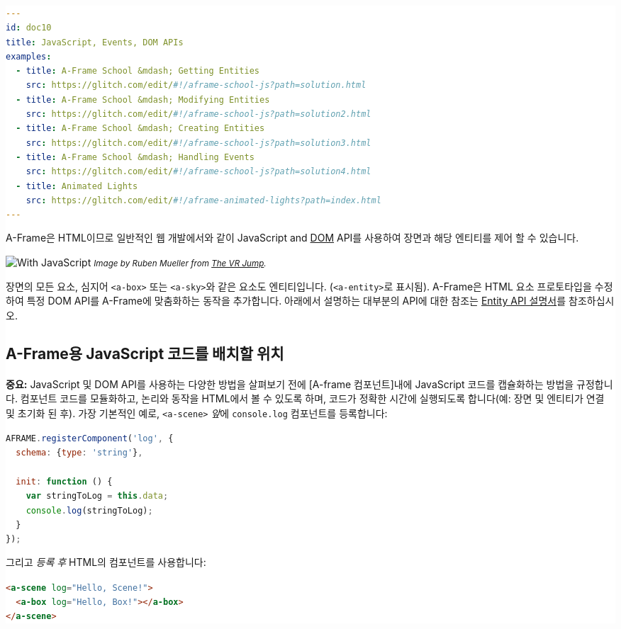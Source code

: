 ```yaml
---
id: doc10
title: JavaScript, Events, DOM APIs
examples:
  - title: A-Frame School &mdash; Getting Entities
    src: https://glitch.com/edit/#!/aframe-school-js?path=solution.html
  - title: A-Frame School &mdash; Modifying Entities
    src: https://glitch.com/edit/#!/aframe-school-js?path=solution2.html
  - title: A-Frame School &mdash; Creating Entities
    src: https://glitch.com/edit/#!/aframe-school-js?path=solution3.html
  - title: A-Frame School &mdash; Handling Events
    src: https://glitch.com/edit/#!/aframe-school-js?path=solution4.html
  - title: Animated Lights
    src: https://glitch.com/edit/#!/aframe-animated-lights?path=index.html
---
```


[geometry]: ../components/geometry.md
[DOM]: https://developer.mozilla.org/docs/Web/API/Document_Object_Model/Introduction
[object3d]: https://threejs.org/docs/#api/core/Object3D

A-Frame은 HTML이므로 일반적인 웹 개발에서와 같이 JavaScript and [DOM] API를 사용하여 장면과 해당 엔티티를 제어 할 수 있습니다. 

[vrjump]: http://vrjump.de

[jsimage]: https://cloud.githubusercontent.com/assets/674727/20290105/e1573210-aa92-11e6-8f1a-8a31fb6dad52.jpg
![With JavaScript][jsimage]
<small class="image-caption"><i>Image by Ruben Mueller from [The VR Jump][vrjump].</i></small>

[entity]: ../core/entity.md
장면의 모든 요소, 심지어 `<a-box>` 또는 `<a-sky>`와 같은 요소도 엔티티입니다. (`<a-entity>`로 표시됨).
A-Frame은 HTML 요소 프로토타입을 수정하여 특정 DOM API를 A-Frame에 맞춤화하는 동작을 추가합니다. 
아래에서 설명하는 대부분의 API에 대한 참조는 [Entity API 설명서][entity]를 참조하십시오.



## A-Frame용 JavaScript 코드를 배치할 위치

[A-Frame components]: ../core/component.md

**중요:** JavaScript 및 DOM API를 사용하는 다양한 방법을 살펴보기 전에 [A-frame 컴포넌트]내에 JavaScript 코드를 
캡슐화하는 방법을 규정합니다. 컴포넌트 코드를 모듈화하고, 논리와 동작을 HTML에서 볼 수 있도록 하며, 
코드가 정확한 시간에 실행되도록 합니다(예: 장면 및 엔티티가 연결 및 초기화 된 후). 
가장 기본적인 예로, `<a-scene>` *앞*에  `console.log` 컴포넌트를 등록합니다:

```js
AFRAME.registerComponent('log', {
  schema: {type: 'string'},

  init: function () {
    var stringToLog = this.data;
    console.log(stringToLog);
  }
});
```

그리고 *등록 후* HTML의 컴포넌트를 사용합니다:

```html
<a-scene log="Hello, Scene!">
  <a-box log="Hello, Box!"></a-box>
</a-scene>
```


[contentscripts]: ../core/scene.md#running-content-scripts-on-the-scene
[queryselector]: https://developer.mozilla.org/docs/Web/API/Document/querySelector
[jqueryselector]: https://api.jquery.com/category/selectors/
[vector3]: https://threejs.org/docs/#api/math/Vector3
[updatepos]: #updating-position-rotation-scale-visible
[physics]: https://github.com/donmccurdy/aframe-physics-system
[setattr]:  ../core/entity.md#setattribute-attr-value-componentattrvalue
[position]: ../components/position.md
[material]: ../components/material.md
[light]: ../components/light.md
[eventlistener]: http://javascript.info/tutorial/introduction-browser-events
[faq]: ./faq.md#why-is-the-html-not-updating-when-i-check-the-browser-inspector
[mutation-observer]: https://developer.mozilla.org/en-US/docs/Web/API/MutationObserver
[attr-selectors]: https://developer.mozilla.org/en-US/docs/Web/CSS/Attribute_selectors